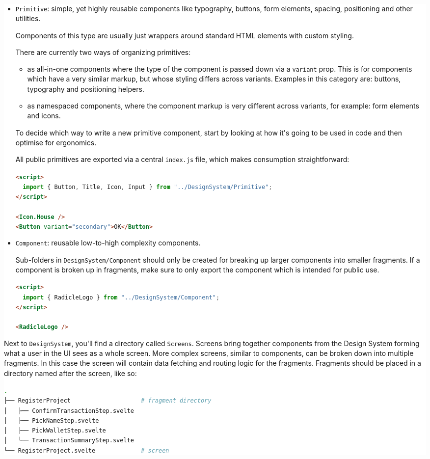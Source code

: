   - `Primitive`: simple, yet highly reusable components like typography,
    buttons, form elements, spacing, positioning and other utilities.

    Components of this type are usually just wrappers around standard HTML
    elements with custom styling.

    There are currently two ways of organizing primitives:

      - as all-in-one components where the type of the component is passed down
        via a `variant` prop. This is for components which have a very similar
        markup, but whose styling differs across variants.  Examples in this
        category are: buttons, typography and positioning helpers.

      - as namespaced components, where the component markup is very different
        across variants, for example: form elements and icons.

    To decide which way to write a new primitive component, start by looking at
    how it's going to be used in code and then optimise for ergonomics.

    All public primitives are exported via a central `index.js` file, which
    makes consumption straightforward:

    ```html
    <script>
      import { Button, Title, Icon, Input } from "../DesignSystem/Primitive";
    </script>

    <Icon.House />
    <Button variant="secondary">OK</Button>
    ```

  - `Component`: reusable low-to-high complexity components.

    Sub-folders in `DesignSystem/Component` should only be created for breaking
    up larger components into smaller fragments. If a component is broken up in
    fragments, make sure to only export the component which is intended for
    public use.

    ```html
    <script>
      import { RadicleLogo } from "../DesignSystem/Component";
    </script>

    <RadicleLogo />
    ```

Next to `DesignSystem`, you'll find a directory called `Screens`. Screens bring
together components from the Design System forming what a user in the UI sees
as a whole screen. More complex screens, similar to components, can be broken
down into multiple fragments. In this case the screen will contain data
fetching and routing logic for the fragments. Fragments should be placed in a
directory named after the screen, like so:

```sh
.
├── RegisterProject                    # fragment directory
│   ├── ConfirmTransactionStep.svelte
│   ├── PickNameStep.svelte
│   ├── PickWalletStep.svelte
│   └── TransactionSummaryStep.svelte
└── RegisterProject.svelte             # screen
```
